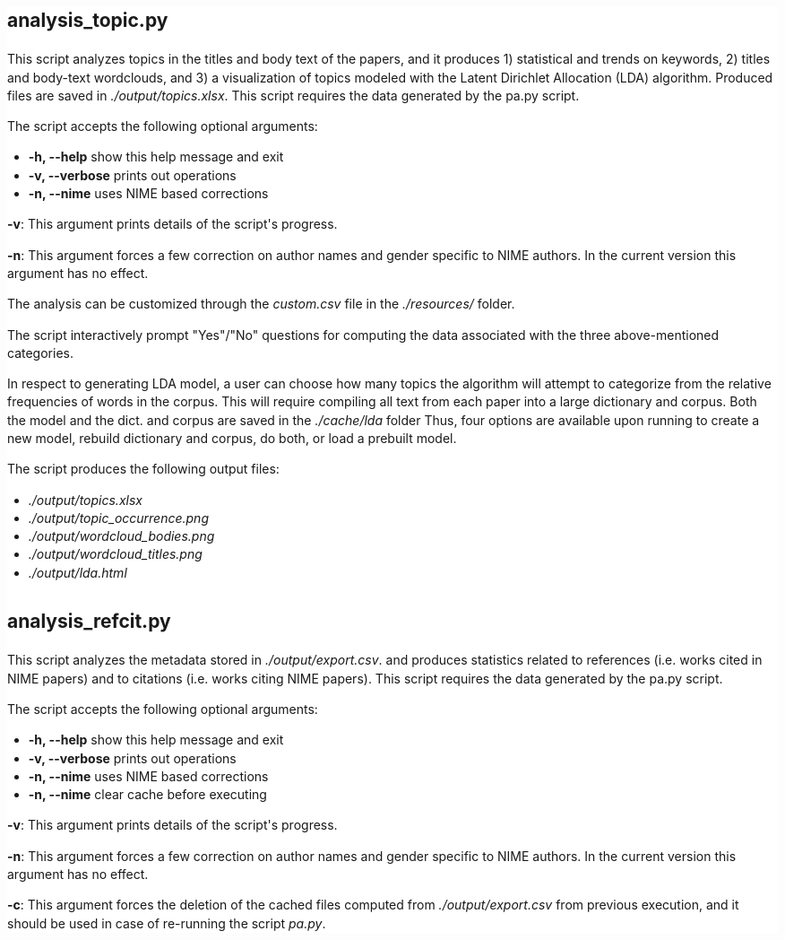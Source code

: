 ## analysis_topic.py

This script analyzes topics in the titles and body text of the papers, and it produces 1) statistical and trends on keywords, 2) titles and body-text wordclouds, and 3) a visualization of topics modeled with the Latent Dirichlet Allocation (LDA) algorithm. Produced files are saved in _./output/topics.xlsx_. This script requires the data generated by the pa.py script.

The script accepts the following optional arguments:

- **-h, --help** show this help message and exit
- **-v, --verbose** prints out operations
- **-n, --nime** uses NIME based corrections

**-v**: This argument prints details of the script's progress.

**-n**: This argument forces a few correction on author names and gender specific to NIME authors. In the current version this argument has no effect.

The analysis can be customized through the _custom.csv_ file in the _./resources/_ folder.

The script interactively prompt "Yes"/"No" questions for computing the data associated with the three above-mentioned categories.

In respect to generating LDA model, a user can choose how many topics the algorithm will attempt to categorize from the relative frequencies of words in the corpus. This will require compiling all text from each paper into a large dictionary and corpus. Both the model and the dict. and corpus are saved in the _./cache/lda_ folder Thus, four options are available upon running to create a new model, rebuild dictionary and corpus, do both, or load a prebuilt model.

The script produces the following output files:

- _./output/topics.xlsx_
- _./output/topic_occurrence.png_
- _./output/wordcloud_bodies.png_
- _./output/wordcloud_titles.png_
- _./output/lda.html_

## analysis_refcit.py

This script analyzes the metadata stored in _./output/export.csv_. and produces statistics related to references (i.e. works cited in NIME papers) and to citations (i.e. works citing NIME papers). This script requires the data generated by the pa.py script.

The script accepts the following optional arguments:

- **-h, --help** show this help message and exit
- **-v, --verbose** prints out operations
- **-n, --nime** uses NIME based corrections
- **-n, --nime** clear cache before executing

**-v**: This argument prints details of the script's progress.

**-n**: This argument forces a few correction on author names and gender specific to NIME authors. In the current version this argument has no effect.

**-c**: This argument forces the deletion of the cached files computed from _./output/export.csv_ from previous execution, and it should be used in case of re-running the script _pa.py_.
